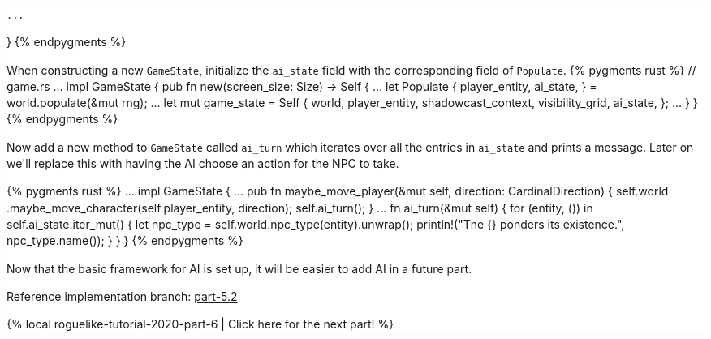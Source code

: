     ...
}
{% endpygments %}

When constructing a new `GameState`, initialize the `ai_state` field with the corresponding
field of `Populate`.
{% pygments rust %}
// game.rs
...
impl GameState {
    pub fn new(screen_size: Size) -> Self {
        ...
        let Populate {
            player_entity,
            ai_state,
        } = world.populate(&mut rng);
        ...
        let mut game_state = Self {
            world,
            player_entity,
            shadowcast_context,
            visibility_grid,
            ai_state,
        };
        ...
    }
}
{% endpygments %}

Now add a new method to `GameState` called `ai_turn` which iterates over all the entries
in `ai_state` and prints a message. Later on we'll replace this with having the AI
choose an action for the NPC to take.

{% pygments rust %}
...
impl GameState {
    ...
    pub fn maybe_move_player(&mut self, direction: CardinalDirection) {
        self.world
            .maybe_move_character(self.player_entity, direction);
        self.ai_turn();
    }
    ...
    fn ai_turn(&mut self) {
        for (entity, ()) in self.ai_state.iter_mut() {
            let npc_type = self.world.npc_type(entity).unwrap();
            println!("The {} ponders its existence.", npc_type.name());
        }
    }
}
{% endpygments %}

Now that the basic framework for AI is set up, it will be easier to add AI in a future part.

Reference implementation branch: [part-5.2](https://github.com/stevebob/chargrid-roguelike-tutorial-2020/tree/part-5.2)

{% local roguelike-tutorial-2020-part-6 | Click here for the next part! %}
